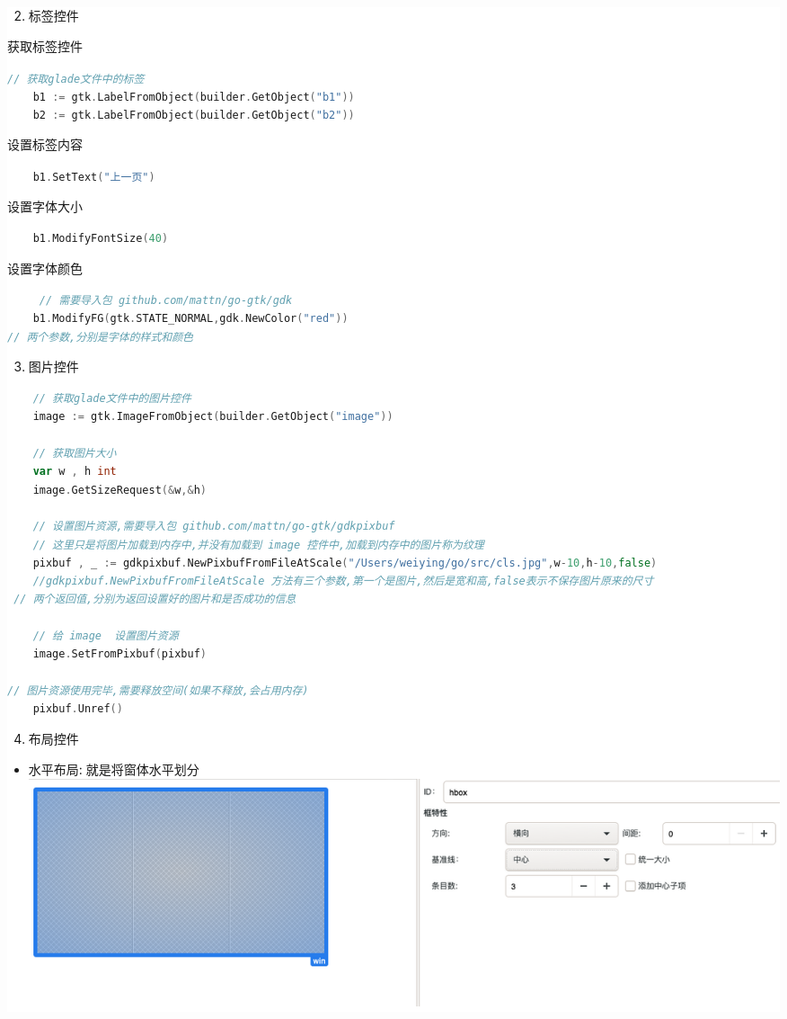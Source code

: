 2. 标签控件

获取标签控件

```go
// 获取glade文件中的标签
	b1 := gtk.LabelFromObject(builder.GetObject("b1"))
	b2 := gtk.LabelFromObject(builder.GetObject("b2"))
```

设置标签内容
```go
	b1.SetText("上一页")
```

设置字体大小
```go
	b1.ModifyFontSize(40)
```

设置字体颜色
```go
	 // 需要导入包 github.com/mattn/go-gtk/gdk
	b1.ModifyFG(gtk.STATE_NORMAL,gdk.NewColor("red"))
// 两个参数,分别是字体的样式和颜色
```

3. 图片控件
```go
	// 获取glade文件中的图片控件
	image := gtk.ImageFromObject(builder.GetObject("image"))

	// 获取图片大小
	var w , h int
	image.GetSizeRequest(&w,&h)

	// 设置图片资源,需要导入包 github.com/mattn/go-gtk/gdkpixbuf
	// 这里只是将图片加载到内存中,并没有加载到 image 控件中,加载到内存中的图片称为纹理
	pixbuf , _ := gdkpixbuf.NewPixbufFromFileAtScale("/Users/weiying/go/src/cls.jpg",w-10,h-10,false)
	//gdkpixbuf.NewPixbufFromFileAtScale 方法有三个参数,第一个是图片,然后是宽和高,false表示不保存图片原来的尺寸
 // 两个返回值,分别为返回设置好的图片和是否成功的信息

	// 给 image  设置图片资源
	image.SetFromPixbuf(pixbuf)

// 图片资源使用完毕,需要释放空间(如果不释放,会占用内存)
	pixbuf.Unref()
```

4. 布局控件

- 水平布局: 就是将窗体水平划分
![](images/2479c14ebccb04eb02e55e76c828434a.png)
